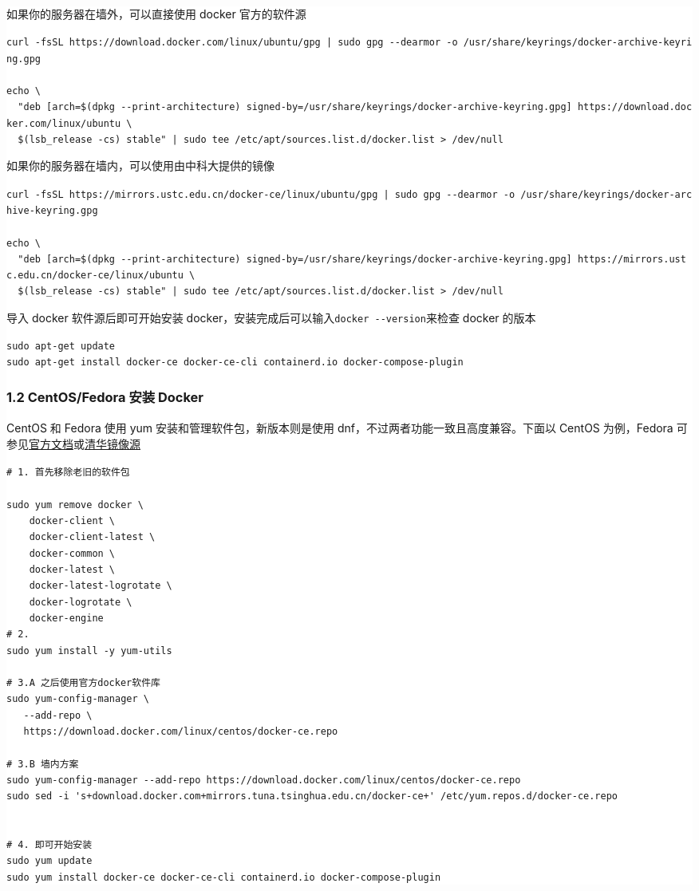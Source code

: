 如果你的服务器在墙外，可以直接使用 docker 官方的软件源

```shell
curl -fsSL https://download.docker.com/linux/ubuntu/gpg | sudo gpg --dearmor -o /usr/share/keyrings/docker-archive-keyring.gpg

echo \
  "deb [arch=$(dpkg --print-architecture) signed-by=/usr/share/keyrings/docker-archive-keyring.gpg] https://download.docker.com/linux/ubuntu \
  $(lsb_release -cs) stable" | sudo tee /etc/apt/sources.list.d/docker.list > /dev/null
```

如果你的服务器在墙内，可以使用由中科大提供的镜像

```shell
curl -fsSL https://mirrors.ustc.edu.cn/docker-ce/linux/ubuntu/gpg | sudo gpg --dearmor -o /usr/share/keyrings/docker-archive-keyring.gpg

echo \
  "deb [arch=$(dpkg --print-architecture) signed-by=/usr/share/keyrings/docker-archive-keyring.gpg] https://mirrors.ustc.edu.cn/docker-ce/linux/ubuntu \
  $(lsb_release -cs) stable" | sudo tee /etc/apt/sources.list.d/docker.list > /dev/null
```

导入 docker 软件源后即可开始安装 docker，安装完成后可以输入`docker --version`来检查 docker 的版本

```shell
sudo apt-get update
sudo apt-get install docker-ce docker-ce-cli containerd.io docker-compose-plugin
```

### 1.2 CentOS/Fedora 安装 Docker

CentOS 和 Fedora 使用 yum 安装和管理软件包，新版本则是使用 dnf，不过两者功能一致且高度兼容。下面以 CentOS 为例，Fedora 可参见[官方文档](https://docs.docker.com/engine/install/fedora/)或[清华镜像源](https://mirrors.tuna.tsinghua.edu.cn/help/docker-ce/)

```shell
# 1. 首先移除老旧的软件包

sudo yum remove docker \
    docker-client \
    docker-client-latest \
    docker-common \
    docker-latest \
    docker-latest-logrotate \
    docker-logrotate \
    docker-engine
# 2.
sudo yum install -y yum-utils

# 3.A 之后使用官方docker软件库
sudo yum-config-manager \
   --add-repo \
   https://download.docker.com/linux/centos/docker-ce.repo

# 3.B 墙内方案
sudo yum-config-manager --add-repo https://download.docker.com/linux/centos/docker-ce.repo
sudo sed -i 's+download.docker.com+mirrors.tuna.tsinghua.edu.cn/docker-ce+' /etc/yum.repos.d/docker-ce.repo


# 4. 即可开始安装
sudo yum update
sudo yum install docker-ce docker-ce-cli containerd.io docker-compose-plugin
```
